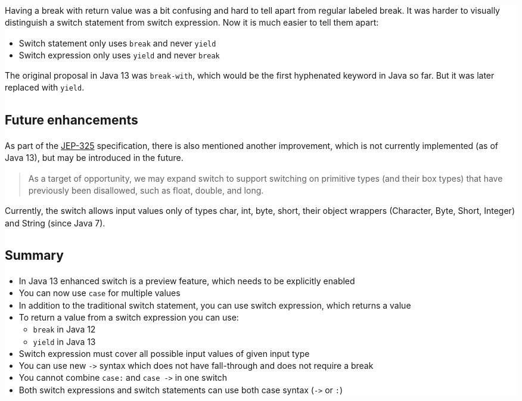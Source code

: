 Having a break with return value was a bit confusing and hard to tell apart from regular labeled break. It was harder to visually distinguish a switch statement from switch expression. Now it is much easier to tell them apart:
 - Switch statement only uses `break` and never `yield`
 - Switch expression only uses `yield` and never `break`

The original proposal in Java 13 was `break-with`, which would be the first hyphenated keyword in Java so far. But it was later replaced with `yield`.

## Future enhancements
As part of the [JEP-325](https://openjdk.java.net/jeps/325) specification, there is also mentioned another improvement, which is not currently implemented (as of Java 13), but may be introduced in the future.

> As a target of opportunity, we may expand switch to support switching on primitive types (and their box types) that have previously been disallowed, such as float, double, and long.

Currently, the switch allows input values only of types char, int, byte, short, their object wrappers (Character, Byte, Short, Integer) and String (since Java 7).

## Summary
- In Java 13 enhanced switch is a preview feature, which needs to be explicitly enabled
- You can now use `case` for multiple values
- In addition to the traditional switch statement, you can use switch expression, which returns a value
- To return a value from a switch expression you can use:
  - `break` in Java 12
  - `yield` in Java 13
- Switch expression must cover all possible input values of given input type
- You can use new `->` syntax which does not have fall-through and does not require a break
- You cannot combine `case:` and `case ->` in one switch
- Both switch expressions and switch statements can use both case syntax (`->` or `:`)
